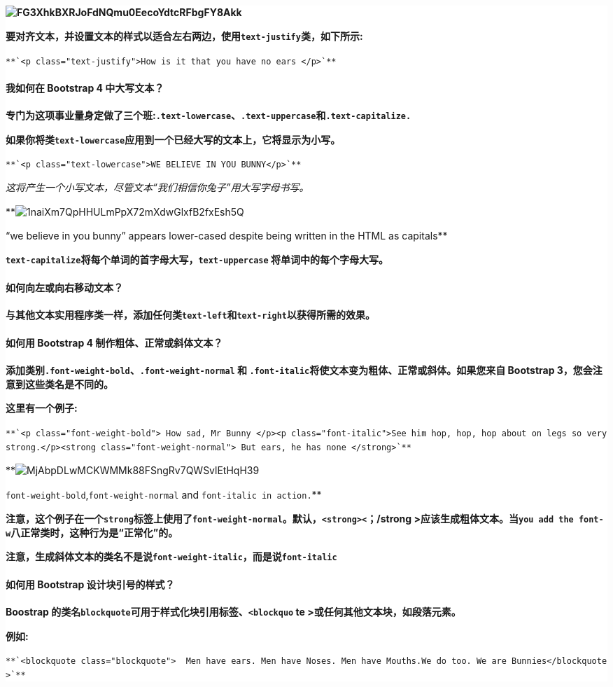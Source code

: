 **![FG3XhkBXRJoFdNQmu0EecoYdtcRFbgFY8Akk](img/a44ba9078b6f58e7e2039ffffdefaebe.png)**

**要对齐文本，并设置文本的样式以适合左右两边，使用`text-justify`类，如下所示:**

```
**`<p class="text-justify">How is it that you have no ears </p>`**
```

#### **我如何在 Bootstrap 4 中大写文本？**

**专门为这项事业量身定做了三个班:`.text-lowercase`、`.text-uppercase`和`.text-capitalize.`**

**如果你将类`text-lowercase`应用到一个已经大写的文本上，它将显示为小写。**

```
**`<p class="text-lowercase">WE BELIEVE IN YOU BUNNY</p>`**
```

**这将产生一个小写文本，尽管文本*“我们相信你兔子”*用大写字母书写。**

**![1naiXm7QpHHULmPpX72mXdwGlxfB2fxEsh5Q](img/a53ab9fa81cd10071f2589f4009fc3a1.png)

“we believe in you bunny” appears lower-cased despite being written in the HTML as capitals** 

**`text-capitalize`将每个单词的首字母大写，`text-uppercase` 将单词中的每个字母大写。**

#### **如何向左或向右移动文本？**

**与其他文本实用程序类一样，添加任何类`text-left`和`text-right`以获得所需的效果。**

#### **如何用 Bootstrap 4 制作粗体、正常或斜体文本？**

**添加类别`.font-weight-bold`、`.font-weight-normal` 和
`.font-italic`将使文本变为粗体、正常或斜体。如果您来自 Bootstrap 3，您会注意到这些类名是不同的。**

**这里有一个例子:**

```
**`<p class="font-weight-bold"> How sad, Mr Bunny </p><p class="font-italic">See him hop, hop, hop about on legs so very strong.</p><strong class="font-weight-normal"> But ears, he has none </strong>`**
```

**![MjAbpDLwMCKWMMk88FSngRv7QWSvlEtHqH39](img/7e295d874c370cafd616ad955d1d083d.png)

`font-weight-bold`,`font-weight-normal` and `font-italic in action.`** 

**注意，这个例子在一个`strong`标签上使用了`font-weight-normal`。默认，`<strong><`；/strong >应该生成粗体文本。当`you add the font-w`八正常类时，这种行为是“正常化”的。**

**注意，生成斜体文本的类名不是说`font-weight-italic`，而是说`font-italic`**

#### **如何用 Bootstrap 设计块引号的样式？**

**Boostrap 的类名`blockquote`可用于样式化块引用标签、`<blockquo` te >或任何其他文本块，如段落元素。**

**例如:**

```
**`<blockquote class="blockquote">  Men have ears. Men have Noses. Men have Mouths.We do too. We are Bunnies</blockquote>`**
```
